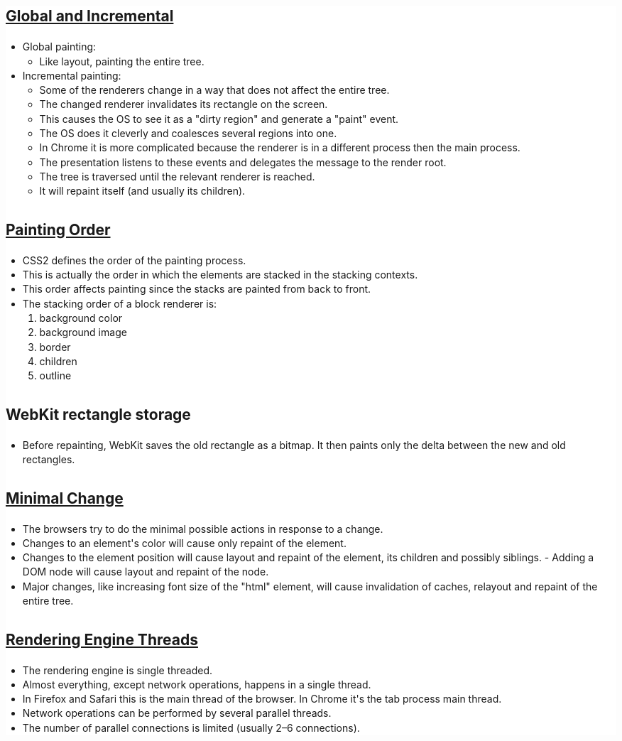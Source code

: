 ## [Global and Incremental](https://www.html5rocks.com/en/tutorials/internals/howbrowserswork/#Global_and_Incremental)
- Global painting:
  - Like layout, painting the entire tree.
- Incremental painting:
  - Some of the renderers change in a way that does not affect the entire tree. 
  - The changed renderer invalidates its rectangle on the screen. 
  - This causes the OS to see it as a "dirty region" and generate a "paint" event. 
  - The OS does it cleverly and coalesces several regions into one. 
  - In Chrome it is more complicated because the renderer is in a different process then the main process. 
  - The presentation listens to these events and delegates the message to the render root. 
  - The tree is traversed until the relevant renderer is reached. 
  - It will repaint itself (and usually its children).

## [Painting Order](https://www.html5rocks.com/en/tutorials/internals/howbrowserswork/#The_painting_order)
- CSS2 defines the order of the painting process. 
- This is actually the order in which the elements are stacked in the stacking contexts. 
- This order affects painting since the stacks are painted from back to front. 
- The stacking order of a block renderer is:
  1. background color
  2. background image
  3. border
  4. children
  5. outline

## WebKit rectangle storage
- Before repainting, WebKit saves the old rectangle as a bitmap. It then paints only the delta between the new and old rectangles. 

## [Minimal Change](https://www.html5rocks.com/en/tutorials/internals/howbrowserswork/#Dynamic_changes)
- The browsers try to do the minimal possible actions in response to a change. 
- Changes to an element's color will cause only repaint of the element. 
- Changes to the element position will cause layout and repaint of the element, its children and possibly siblings. - Adding a DOM node will cause layout and repaint of the node. 
- Major changes, like increasing font size of the "html" element, will cause invalidation of caches, relayout and repaint of the entire tree.

## [Rendering Engine Threads](https://www.html5rocks.com/en/tutorials/internals/howbrowserswork/#The_rendering_engines_threads)
- The rendering engine is single threaded. 
- Almost everything, except network operations, happens in a single thread. 
- In Firefox and Safari this is the main thread of the browser. In Chrome it's the tab process main thread. 
- Network operations can be performed by several parallel threads. 
- The number of parallel connections is limited (usually 2–6 connections).
